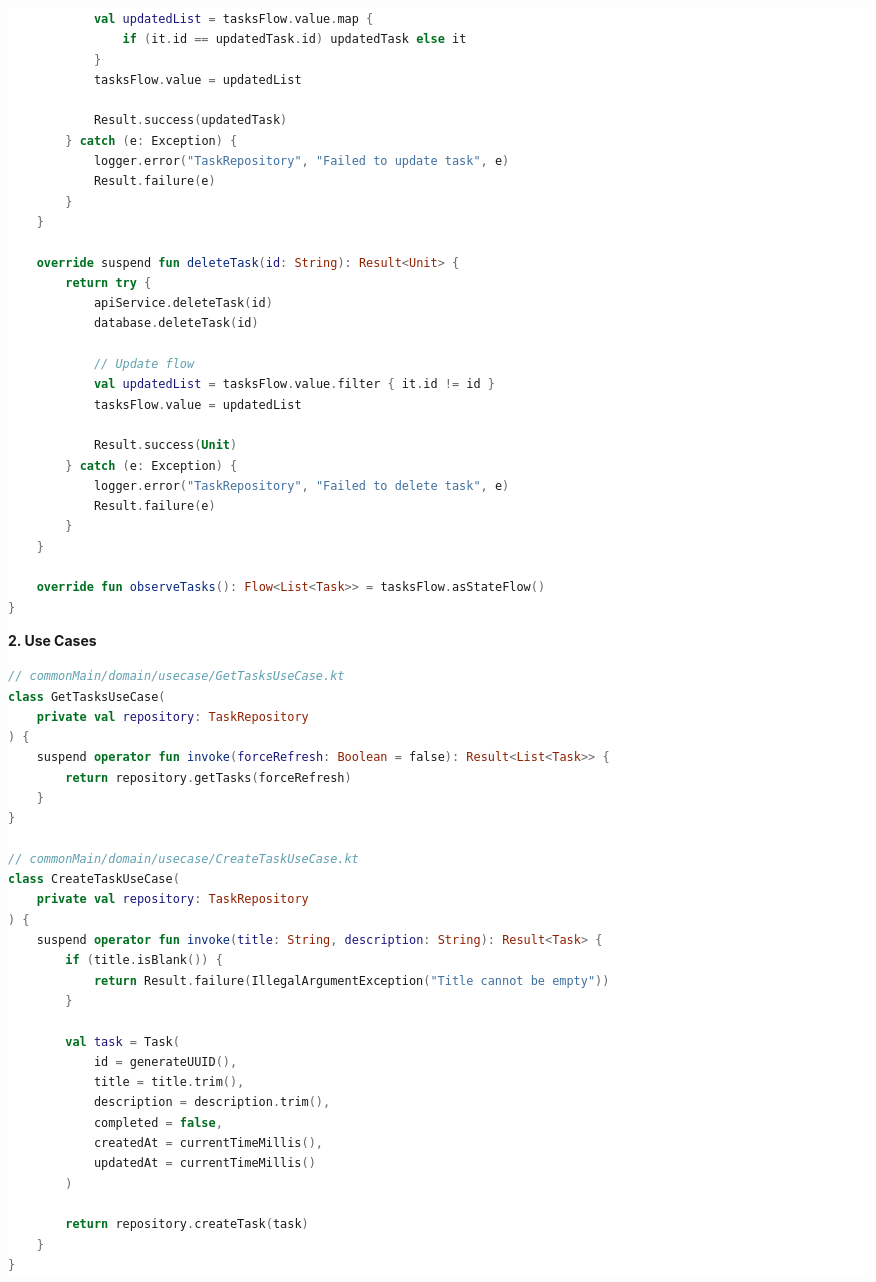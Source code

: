```kotlin
            val updatedList = tasksFlow.value.map {
                if (it.id == updatedTask.id) updatedTask else it
            }
            tasksFlow.value = updatedList

            Result.success(updatedTask)
        } catch (e: Exception) {
            logger.error("TaskRepository", "Failed to update task", e)
            Result.failure(e)
        }
    }

    override suspend fun deleteTask(id: String): Result<Unit> {
        return try {
            apiService.deleteTask(id)
            database.deleteTask(id)

            // Update flow
            val updatedList = tasksFlow.value.filter { it.id != id }
            tasksFlow.value = updatedList

            Result.success(Unit)
        } catch (e: Exception) {
            logger.error("TaskRepository", "Failed to delete task", e)
            Result.failure(e)
        }
    }

    override fun observeTasks(): Flow<List<Task>> = tasksFlow.asStateFlow()
}
```

**2. Use Cases**
```kotlin
// commonMain/domain/usecase/GetTasksUseCase.kt
class GetTasksUseCase(
    private val repository: TaskRepository
) {
    suspend operator fun invoke(forceRefresh: Boolean = false): Result<List<Task>> {
        return repository.getTasks(forceRefresh)
    }
}

// commonMain/domain/usecase/CreateTaskUseCase.kt
class CreateTaskUseCase(
    private val repository: TaskRepository
) {
    suspend operator fun invoke(title: String, description: String): Result<Task> {
        if (title.isBlank()) {
            return Result.failure(IllegalArgumentException("Title cannot be empty"))
        }

        val task = Task(
            id = generateUUID(),
            title = title.trim(),
            description = description.trim(),
            completed = false,
            createdAt = currentTimeMillis(),
            updatedAt = currentTimeMillis()
        )

        return repository.createTask(task)
    }
}
```